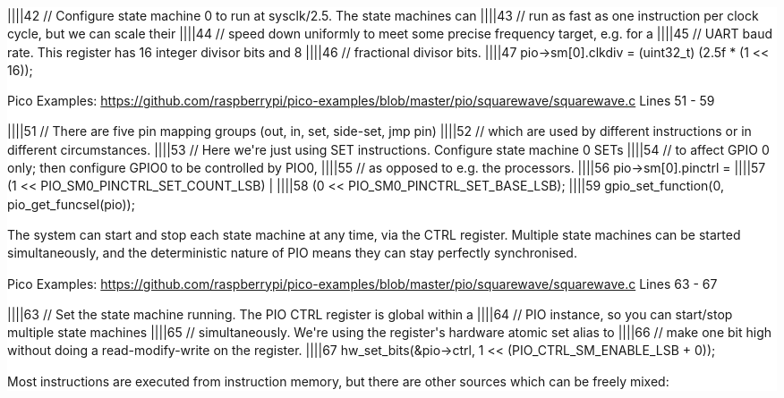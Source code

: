 <codeblock>
||||42     // Configure state machine 0 to run at sysclk/2.5. The state machines can
||||43     // run as fast as one instruction per clock cycle, but we can scale their
||||44     // speed down uniformly to meet some precise frequency target, e.g. for a
||||45     // UART baud rate. This register has 16 integer divisor bits and 8
||||46     // fractional divisor bits.
||||47     pio->sm[0].clkdiv = (uint32_t) (2.5f * (1 << 16));
</codeblock>

Pico Examples: https://github.com/raspberrypi/pico-examples/blob/master/pio/squarewave/squarewave.c Lines 51 - 59

<codeblock>
||||51     // There are five pin mapping groups (out, in, set, side-set, jmp pin)
||||52     // which are used by different instructions or in different circumstances.
||||53     // Here we're just using SET instructions. Configure state machine 0 SETs
||||54     // to affect GPIO 0 only; then configure GPIO0 to be controlled by PIO0,
||||55     // as opposed to e.g. the processors.
||||56     pio->sm[0].pinctrl =
||||57             (1 << PIO_SM0_PINCTRL_SET_COUNT_LSB) |
||||58             (0 << PIO_SM0_PINCTRL_SET_BASE_LSB);
||||59     gpio_set_function(0, pio_get_funcsel(pio));
</codeblock>

The system can start and stop each state machine at any time, via the CTRL register. Multiple state machines can be started simultaneously, and the deterministic nature of PIO means they can stay perfectly synchronised.

Pico Examples: https://github.com/raspberrypi/pico-examples/blob/master/pio/squarewave/squarewave.c Lines 63 - 67

<codeblock>
||||63     // Set the state machine running. The PIO CTRL register is global within a
||||64     // PIO instance, so you can start/stop multiple state machines
||||65     // simultaneously. We're using the register's hardware atomic set alias to
||||66     // make one bit high without doing a read-modify-write on the register.
||||67     hw_set_bits(&pio->ctrl, 1 << (PIO_CTRL_SM_ENABLE_LSB + 0));
</codeblock>

Most instructions are executed from instruction memory, but there are other sources which can be freely mixed:
